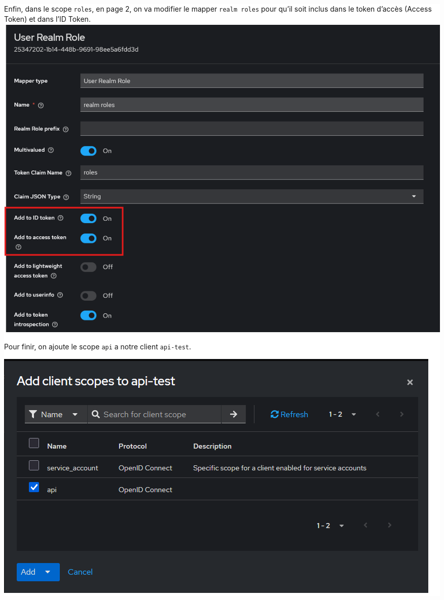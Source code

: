 Enfin, dans le scope `roles`, en page 2, on va modifier le mapper `realm roles` pour qu’il soit inclus dans le token
d’accès (Access Token) et dans l’ID Token.
![Keycloak modify roles mapper](./docs/keycloak-scope-role.png)

Pour finir, on ajoute le scope `api` a notre client `api-test`.

![](./docs/keycloak-add-scope-apitest.png)
